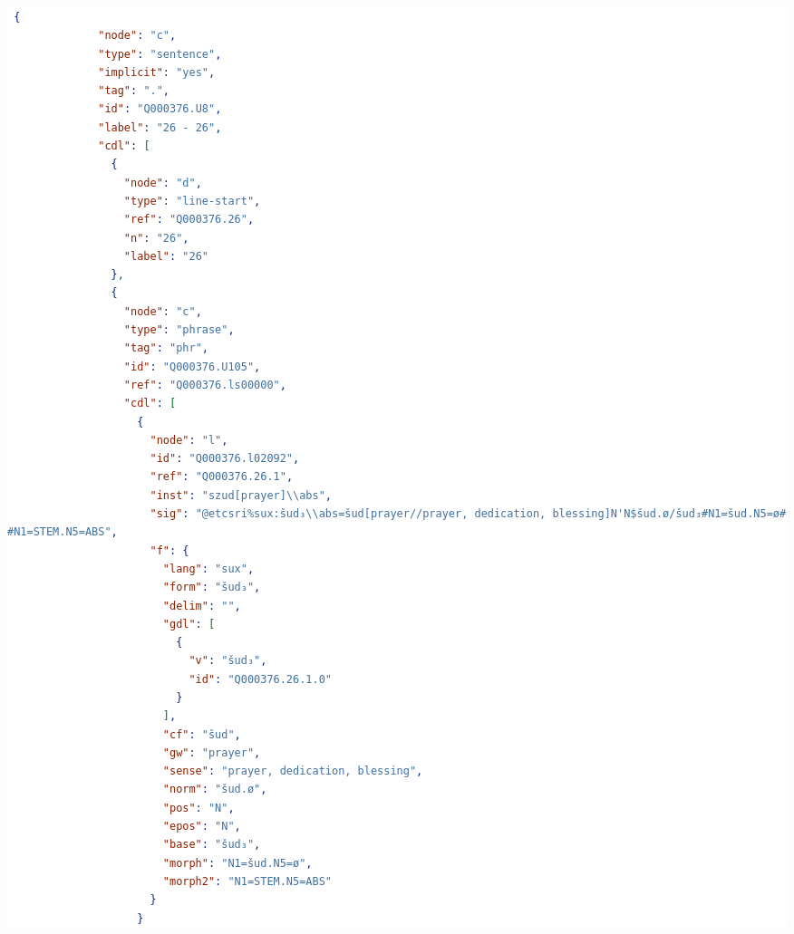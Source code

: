 ```json
 {
              "node": "c",
              "type": "sentence",
              "implicit": "yes",
              "tag": ".",
              "id": "Q000376.U8",
              "label": "26 - 26",
              "cdl": [
                {
                  "node": "d",
                  "type": "line-start",
                  "ref": "Q000376.26",
                  "n": "26",
                  "label": "26"
                },
                {
                  "node": "c",
                  "type": "phrase",
                  "tag": "phr",
                  "id": "Q000376.U105",
                  "ref": "Q000376.ls00000",
                  "cdl": [
                    {
                      "node": "l",
                      "id": "Q000376.l02092",
                      "ref": "Q000376.26.1",
                      "inst": "szud[prayer]\\abs",
                      "sig": "@etcsri%sux:šud₃\\abs=šud[prayer//prayer, dedication, blessing]N'N$šud.ø/šud₃#N1=šud.N5=ø##N1=STEM.N5=ABS",
                      "f": {
                        "lang": "sux",
                        "form": "šud₃",
                        "delim": "",
                        "gdl": [
                          {
                            "v": "šud₃",
                            "id": "Q000376.26.1.0"
                          }
                        ],
                        "cf": "šud",
                        "gw": "prayer",
                        "sense": "prayer, dedication, blessing",
                        "norm": "šud.ø",
                        "pos": "N",
                        "epos": "N",
                        "base": "šud₃",
                        "morph": "N1=šud.N5=ø",
                        "morph2": "N1=STEM.N5=ABS"
                      }
                    }
```
